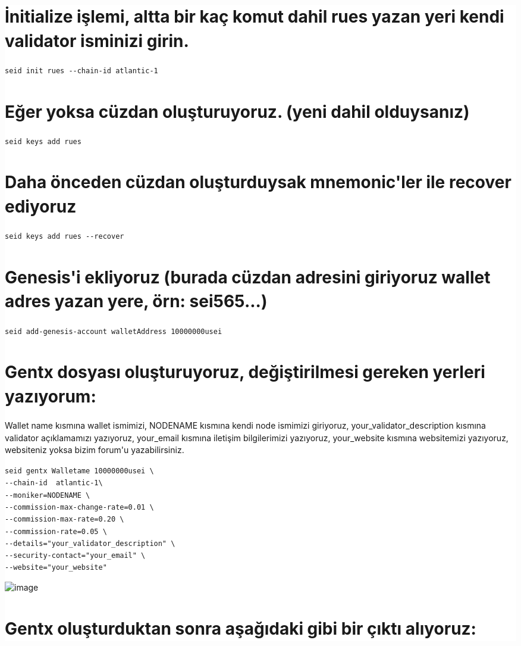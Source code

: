 # İnitialize işlemi, altta bir kaç komut dahil rues yazan yeri kendi validator isminizi girin.
```
seid init rues --chain-id atlantic-1
```

# Eğer yoksa cüzdan oluşturuyoruz. (yeni dahil olduysanız)
```
seid keys add rues
```

# Daha önceden cüzdan oluşturduysak mnemonic'ler ile recover ediyoruz
```
seid keys add rues --recover
```

# Genesis'i ekliyoruz (burada cüzdan adresini giriyoruz wallet adres yazan yere, örn: sei565...)
```
seid add-genesis-account walletAddress 10000000usei
```

# Gentx dosyası oluşturuyoruz, değiştirilmesi gereken yerleri yazıyorum:

Wallet name kısmına wallet ismimizi, NODENAME kısmına kendi node ismimizi giriyoruz, your_validator_description kısmına validator açıklamamızı yazıyoruz, your_email kısmına iletişim bilgilerimizi yazıyoruz, your_website kısmına websitemizi yazıyoruz, websiteniz yoksa bizim forum'u yazabilirsiniz.

```
seid gentx Walletame 10000000usei \
--chain-id  atlantic-1\
--moniker=NODENAME \
--commission-max-change-rate=0.01 \
--commission-max-rate=0.20 \
--commission-rate=0.05 \
--details="your_validator_description" \
--security-contact="your_email" \
--website="your_website"
```

![image](https://user-images.githubusercontent.com/101149671/178025849-89c286cd-22e4-4740-b687-acbc897ed365.png)


# Gentx oluşturduktan sonra aşağıdaki gibi bir çıktı alıyoruz:
